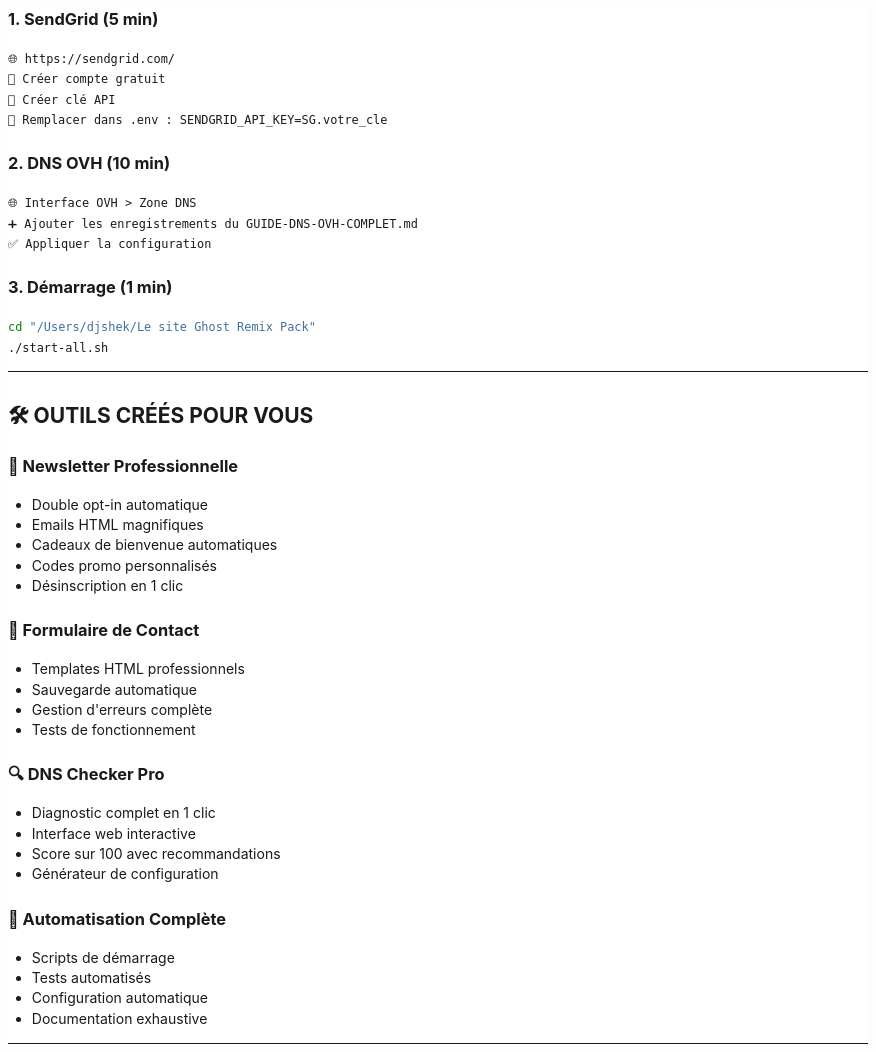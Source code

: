 ### **1. SendGrid (5 min)**
```
🌐 https://sendgrid.com/
📝 Créer compte gratuit
🔑 Créer clé API
📝 Remplacer dans .env : SENDGRID_API_KEY=SG.votre_cle
```

### **2. DNS OVH (10 min)**
```
🌐 Interface OVH > Zone DNS
➕ Ajouter les enregistrements du GUIDE-DNS-OVH-COMPLET.md
✅ Appliquer la configuration
```

### **3. Démarrage (1 min)**
```bash
cd "/Users/djshek/Le site Ghost Remix Pack"
./start-all.sh
```

---

## 🛠️ OUTILS CRÉÉS POUR VOUS

### **📧 Newsletter Professionnelle**
- Double opt-in automatique
- Emails HTML magnifiques
- Cadeaux de bienvenue automatiques
- Codes promo personnalisés
- Désinscription en 1 clic

### **💌 Formulaire de Contact**
- Templates HTML professionnels
- Sauvegarde automatique
- Gestion d'erreurs complète
- Tests de fonctionnement

### **🔍 DNS Checker Pro**
- Diagnostic complet en 1 clic
- Interface web interactive
- Score sur 100 avec recommandations
- Générateur de configuration

### **🤖 Automatisation Complète**
- Scripts de démarrage
- Tests automatisés
- Configuration automatique
- Documentation exhaustive

---